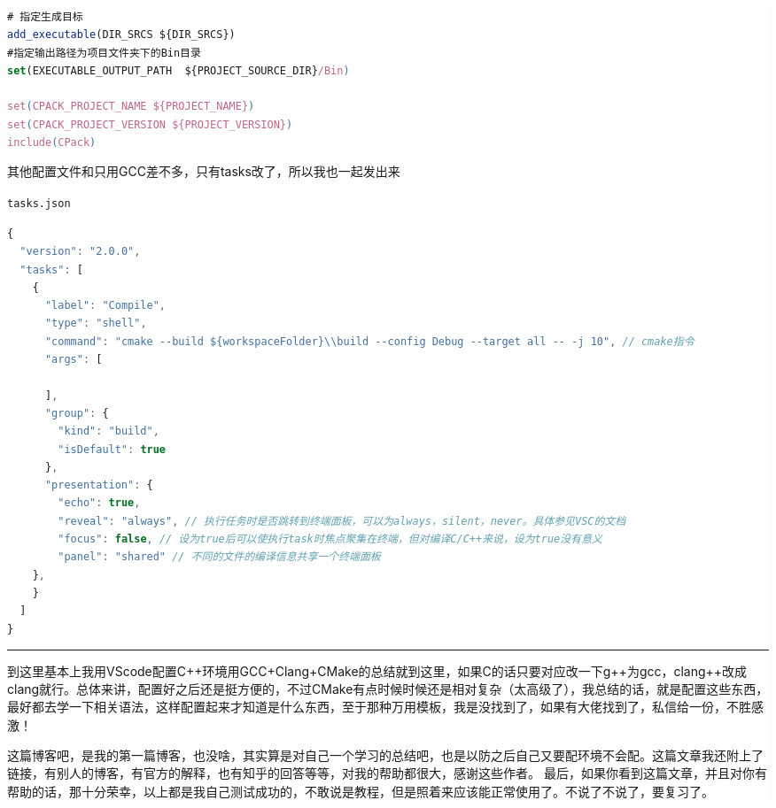 ```javascript
# 指定生成目标
add_executable(DIR_SRCS ${DIR_SRCS})
#指定输出路径为项目文件夹下的Bin目录
set(EXECUTABLE_OUTPUT_PATH  ${PROJECT_SOURCE_DIR}/Bin)

set(CPACK_PROJECT_NAME ${PROJECT_NAME})
set(CPACK_PROJECT_VERSION ${PROJECT_VERSION})
include(CPack)

```

其他配置文件和只用GCC差不多，只有tasks改了，所以我也一起发出来

`tasks.json`

```javascript
{
  "version": "2.0.0",
  "tasks": [
    {
      "label": "Compile",
      "type": "shell",
      "command": "cmake --build ${workspaceFolder}\\build --config Debug --target all -- -j 10", // cmake指令
      "args": [

      ],
      "group": {
        "kind": "build",
        "isDefault": true
      },
      "presentation": {
        "echo": true,
        "reveal": "always", // 执行任务时是否跳转到终端面板，可以为always，silent，never。具体参见VSC的文档
        "focus": false, // 设为true后可以使执行task时焦点聚集在终端，但对编译C/C++来说，设为true没有意义
        "panel": "shared" // 不同的文件的编译信息共享一个终端面板
    },
    }
  ]
}

```

---

到这里基本上我用VScode配置C++环境用GCC+Clang+CMake的总结就到这里，如果C的话只要对应改一下g++为gcc，clang++改成clang就行。总体来讲，配置好之后还是挺方便的，不过CMake有点时候时候还是相对复杂（太高级了），我总结的话，就是配置这些东西，最好都去学一下相关语法，这样配置起来才知道是什么东西，至于那种万用模板，我是没找到了，如果有大佬找到了，私信给一份，不胜感激！

这篇博客吧，是我的第一篇博客，也没啥，其实算是对自己一个学习的总结吧，也是以防之后自己又要配环境不会配。这篇文章我还附上了链接，有别人的博客，有官方的解释，也有知乎的回答等等，对我的帮助都很大，感谢这些作者。
最后，如果你看到这篇文章，并且对你有帮助的话，那十分荣幸，以上都是我自己测试成功的，不敢说是教程，但是照着来应该能正常使用了。不说了不说了，要复习了。
